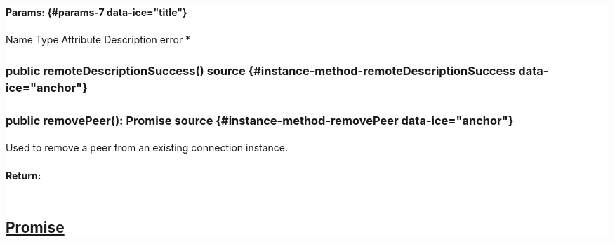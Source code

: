 <div data-ice="properties">

<div data-ice="properties">

#### Params: {#params-7 data-ice="title"}

Name Type Attribute Description error <span>\*</span>

</div>

</div>

</div>

<div class="detail" data-ice="detail">

### <span class="access" data-ice="access">public</span> <span data-ice="name">remoteDescriptionSuccess</span><span data-ice="signature">()</span> <span class="right-info"> <span data-ice="source"><span>[source](../../../file/src/hyperty/ConnectionController.js.html#lineNumber238)</span></span> </span> {#instance-method-remoteDescriptionSuccess data-ice="anchor"}

<div data-ice="properties">

</div>

</div>

<div class="detail" data-ice="detail">

### <span class="access" data-ice="access">public</span> <span data-ice="name">removePeer</span><span data-ice="signature">(): <span>[Promise](https://developer.mozilla.org/en-US/docs/Web/JavaScript/Reference/Global_Objects/Promise)</span></span> <span class="right-info"> <span data-ice="source"><span>[source](../../../file/src/hyperty/ConnectionController.js.html#lineNumber391)</span></span> </span> {#instance-method-removePeer data-ice="anchor"}

<div data-ice="description">

Used to remove a peer from an existing connection instance.

</div>

<div data-ice="properties">

</div>

<div class="return-params" data-ice="returnParams">

#### Return:

  ------------------------------------------------------------------------------------------------------------------
  <span>[Promise](https://developer.mozilla.org/en-US/docs/Web/JavaScript/Reference/Global_Objects/Promise)</span>
  ------------------------------------------------------------------------------------------------------------------
